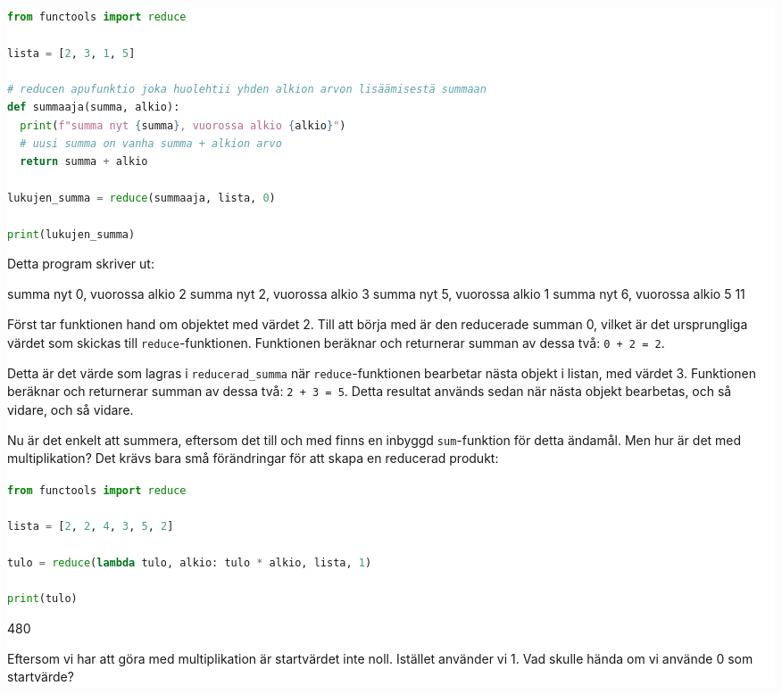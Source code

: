 ```python
from functools import reduce

lista = [2, 3, 1, 5]

# reducen apufunktio joka huolehtii yhden alkion arvon lisäämisestä summaan
def summaaja(summa, alkio):
  print(f"summa nyt {summa}, vuorossa alkio {alkio}")
  # uusi summa on vanha summa + alkion arvo
  return summa + alkio

lukujen_summa = reduce(summaaja, lista, 0)

print(lukujen_summa)
```

Detta program skriver ut:

<sample-output>

summa nyt 0, vuorossa alkio 2
summa nyt 2, vuorossa alkio 3
summa nyt 5, vuorossa alkio 1
summa nyt 6, vuorossa alkio 5
11

</sample-output>

Först tar funktionen hand om objektet med värdet 2. Till att börja med är den reducerade summan 0, vilket är det ursprungliga värdet som skickas till `reduce`-funktionen. Funktionen beräknar och returnerar summan av dessa två: `0 + 2 = 2`.

Detta är det värde som lagras i `reducerad_summa` när `reduce`-funktionen bearbetar nästa objekt i listan, med värdet 3. Funktionen beräknar och returnerar summan av dessa två: `2 + 3 = 5`. Detta resultat används sedan när nästa objekt bearbetas, och så vidare, och så vidare.

Nu är det enkelt att summera, eftersom det till och med finns en inbyggd `sum`-funktion för detta ändamål. Men hur är det med multiplikation? Det krävs bara små förändringar för att skapa en reducerad produkt:

```python
from functools import reduce

lista = [2, 2, 4, 3, 5, 2]

tulo = reduce(lambda tulo, alkio: tulo * alkio, lista, 1)

print(tulo)
```

<sample-output>

480

</sample-output>

Eftersom vi har att göra med multiplikation är startvärdet inte noll. Istället använder vi 1. Vad skulle hända om vi använde 0 som startvärde?
